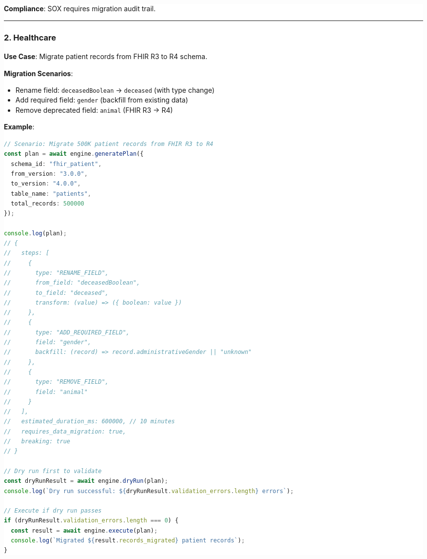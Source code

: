 **Compliance**: SOX requires migration audit trail.

---

### 2. Healthcare

**Use Case**: Migrate patient records from FHIR R3 to R4 schema.

**Migration Scenarios**:
- Rename field: `deceasedBoolean` → `deceased` (with type change)
- Add required field: `gender` (backfill from existing data)
- Remove deprecated field: `animal` (FHIR R3 → R4)

**Example**:
```typescript
// Scenario: Migrate 500K patient records from FHIR R3 to R4
const plan = await engine.generatePlan({
  schema_id: "fhir_patient",
  from_version: "3.0.0",
  to_version: "4.0.0",
  table_name: "patients",
  total_records: 500000
});

console.log(plan);
// {
//   steps: [
//     {
//       type: "RENAME_FIELD",
//       from_field: "deceasedBoolean",
//       to_field: "deceased",
//       transform: (value) => ({ boolean: value })
//     },
//     {
//       type: "ADD_REQUIRED_FIELD",
//       field: "gender",
//       backfill: (record) => record.administrativeGender || "unknown"
//     },
//     {
//       type: "REMOVE_FIELD",
//       field: "animal"
//     }
//   ],
//   estimated_duration_ms: 600000, // 10 minutes
//   requires_data_migration: true,
//   breaking: true
// }

// Dry run first to validate
const dryRunResult = await engine.dryRun(plan);
console.log(`Dry run successful: ${dryRunResult.validation_errors.length} errors`);

// Execute if dry run passes
if (dryRunResult.validation_errors.length === 0) {
  const result = await engine.execute(plan);
  console.log(`Migrated ${result.records_migrated} patient records`);
}
```
